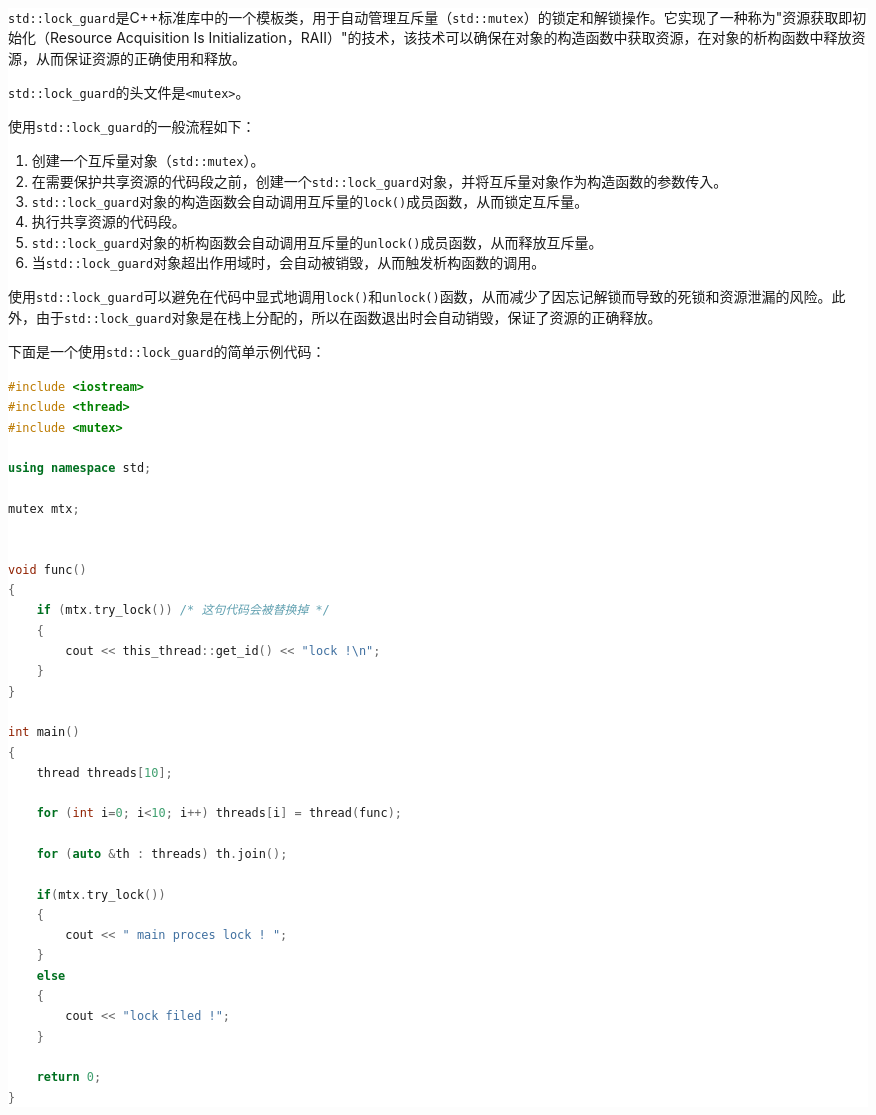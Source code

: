 `std::lock_guard`是C++标准库中的一个模板类，用于自动管理互斥量（`std::mutex`）的锁定和解锁操作。它实现了一种称为"资源获取即初始化（Resource Acquisition Is Initialization，RAII）"的技术，该技术可以确保在对象的构造函数中获取资源，在对象的析构函数中释放资源，从而保证资源的正确使用和释放。

`std::lock_guard`的头文件是`<mutex>`。

使用`std::lock_guard`的一般流程如下：

1. 创建一个互斥量对象（`std::mutex`）。
2. 在需要保护共享资源的代码段之前，创建一个`std::lock_guard`对象，并将互斥量对象作为构造函数的参数传入。
3. `std::lock_guard`对象的构造函数会自动调用互斥量的`lock()`成员函数，从而锁定互斥量。
4. 执行共享资源的代码段。
5. `std::lock_guard`对象的析构函数会自动调用互斥量的`unlock()`成员函数，从而释放互斥量。
6. 当`std::lock_guard`对象超出作用域时，会自动被销毁，从而触发析构函数的调用。

使用`std::lock_guard`可以避免在代码中显式地调用`lock()`和`unlock()`函数，从而减少了因忘记解锁而导致的死锁和资源泄漏的风险。此外，由于`std::lock_guard`对象是在栈上分配的，所以在函数退出时会自动销毁，保证了资源的正确释放。

下面是一个使用`std::lock_guard`的简单示例代码：

```cpp
#include <iostream>
#include <thread>
#include <mutex>

using namespace std;

mutex mtx;


void func()
{
    if (mtx.try_lock()) /* 这句代码会被替换掉 */
    {
        cout << this_thread::get_id() << "lock !\n";
    }
}

int main()
{
    thread threads[10];

    for (int i=0; i<10; i++) threads[i] = thread(func);

    for (auto &th : threads) th.join();

    if(mtx.try_lock())
    {
        cout << " main proces lock ! ";
    }
    else
    {
        cout << "lock filed !";
    }

    return 0;
}
```
